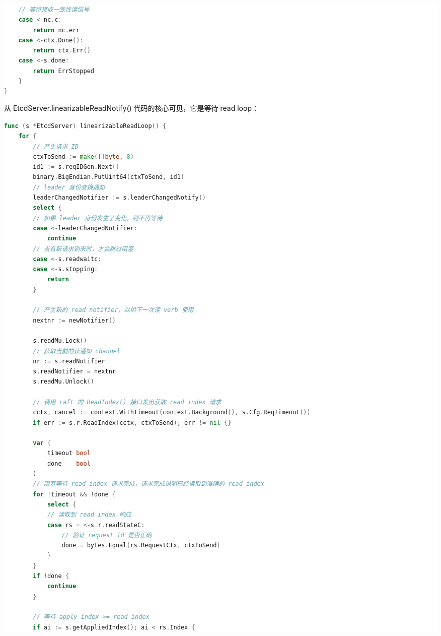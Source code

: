 ```go
    // 等待接收一致性读信号
	case <-nc.c:
		return nc.err
	case <-ctx.Done():
		return ctx.Err()
	case <-s.done:
		return ErrStopped
	}
}
```

从 EtcdServer.linearizableReadNotify() 代码的核心可见，它是等待 read loop：

```go
func (s *EtcdServer) linearizableReadLoop() {
	for {
        // 产生请求 ID 
		ctxToSend := make([]byte, 8)
		id1 := s.reqIDGen.Next()
		binary.BigEndian.PutUint64(ctxToSend, id1)
        // leader 身份变换通知
		leaderChangedNotifier := s.leaderChangedNotify()
		select {
        // 如果 leader 身份发生了变化，则不再等待
		case <-leaderChangedNotifier:
			continue
        // 当有新请求到来时，才会跳过阻塞
		case <-s.readwaitc:
		case <-s.stopping:
			return
		}

		// 产生新的 read notifier，以供下一次读 verb 使用
		nextnr := newNotifier()

		s.readMu.Lock()
        // 获取当前的读通知 channel
		nr := s.readNotifier
		s.readNotifier = nextnr
		s.readMu.Unlock()

        // 调用 raft 的 ReadIndex() 接口发出获取 read index 请求
		cctx, cancel := context.WithTimeout(context.Background(), s.Cfg.ReqTimeout())
		if err := s.r.ReadIndex(cctx, ctxToSend); err != nil {}

		var (
			timeout bool
			done    bool
		)
        // 阻塞等待 read index 请求完成，请求完成说明已经读取到准确的 read index
		for !timeout && !done {
			select {
            // 读取到 read index 响应
			case rs = <-s.r.readStateC:
				// 验证 request id 是否正确
				done = bytes.Equal(rs.RequestCtx, ctxToSend)
			}
		}
		if !done {
			continue
		}

		// 等待 apply index >= read index 
		if ai := s.getAppliedIndex(); ai < rs.Index {
```